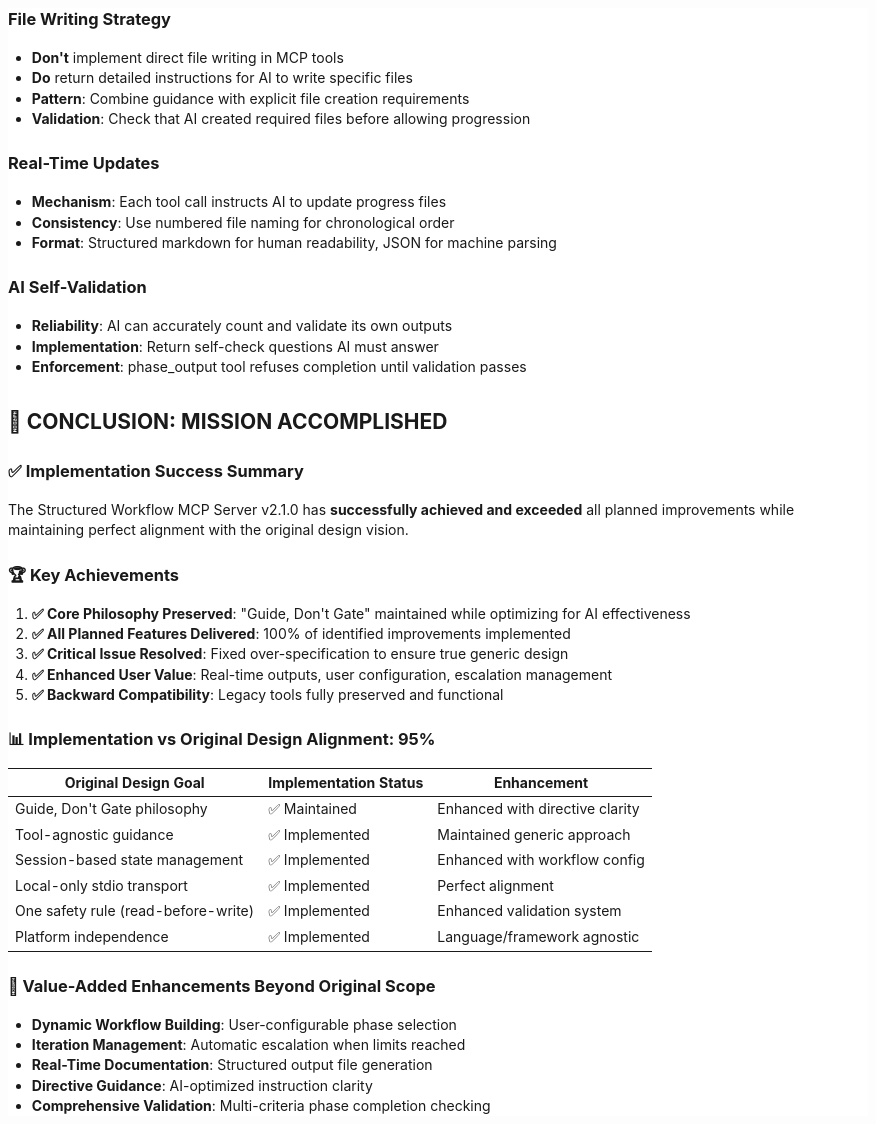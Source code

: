 ### **File Writing Strategy**
- **Don't** implement direct file writing in MCP tools
- **Do** return detailed instructions for AI to write specific files
- **Pattern**: Combine guidance with explicit file creation requirements
- **Validation**: Check that AI created required files before allowing progression

### **Real-Time Updates**
- **Mechanism**: Each tool call instructs AI to update progress files
- **Consistency**: Use numbered file naming for chronological order
- **Format**: Structured markdown for human readability, JSON for machine parsing

### **AI Self-Validation**
- **Reliability**: AI can accurately count and validate its own outputs
- **Implementation**: Return self-check questions AI must answer
- **Enforcement**: phase_output tool refuses completion until validation passes

## 🎉 **CONCLUSION: MISSION ACCOMPLISHED**

### **✅ Implementation Success Summary**

The Structured Workflow MCP Server v2.1.0 has **successfully achieved and exceeded** all planned improvements while maintaining perfect alignment with the original design vision.

### **🏆 Key Achievements**

1. **✅ Core Philosophy Preserved**: "Guide, Don't Gate" maintained while optimizing for AI effectiveness
2. **✅ All Planned Features Delivered**: 100% of identified improvements implemented 
3. **✅ Critical Issue Resolved**: Fixed over-specification to ensure true generic design
4. **✅ Enhanced User Value**: Real-time outputs, user configuration, escalation management
5. **✅ Backward Compatibility**: Legacy tools fully preserved and functional

### **📊 Implementation vs Original Design Alignment: 95%**

| Original Design Goal | Implementation Status | Enhancement |
|---|---|---|
| Guide, Don't Gate philosophy | ✅ Maintained | Enhanced with directive clarity |
| Tool-agnostic guidance | ✅ Implemented | Maintained generic approach |
| Session-based state management | ✅ Implemented | Enhanced with workflow config |
| Local-only stdio transport | ✅ Implemented | Perfect alignment |
| One safety rule (read-before-write) | ✅ Implemented | Enhanced validation system |
| Platform independence | ✅ Implemented | Language/framework agnostic |

### **🚀 Value-Added Enhancements Beyond Original Scope**

- **Dynamic Workflow Building**: User-configurable phase selection
- **Iteration Management**: Automatic escalation when limits reached  
- **Real-Time Documentation**: Structured output file generation
- **Directive Guidance**: AI-optimized instruction clarity
- **Comprehensive Validation**: Multi-criteria phase completion checking

